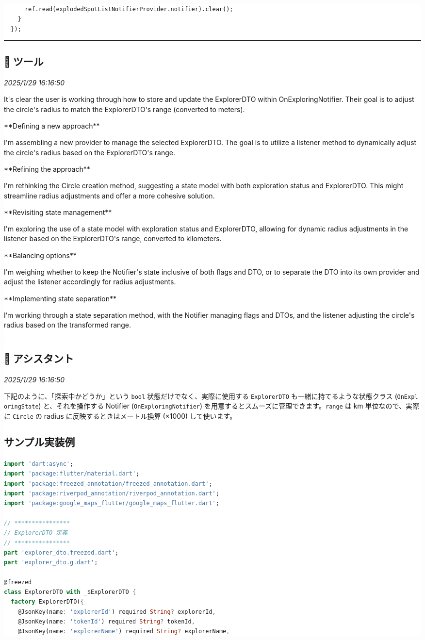           ref.read(explodedSpotListNotifierProvider.notifier).clear();
        }
      });

---

## 🔧 ツール
*2025/1/29 16:16:50*

It's clear the user is working through how to store and update the ExplorerDTO within OnExploringNotifier. Their goal is to adjust the circle's radius to match the ExplorerDTO's range (converted to meters).

\*\*Defining a new approach\*\*

I'm assembling a new provider to manage the selected ExplorerDTO. The goal is to utilize a listener method to dynamically adjust the circle's radius based on the ExplorerDTO's range.

\*\*Refining the approach\*\*

I'm rethinking the Circle creation method, suggesting a state model with both exploration status and ExplorerDTO. This might streamline radius adjustments and offer a more cohesive solution.

\*\*Revisiting state management\*\*

I'm exploring the use of a state model with exploration status and ExplorerDTO, allowing for dynamic radius adjustments in the listener based on the ExplorerDTO's range, converted to kilometers.

\*\*Balancing options\*\*

I'm weighing whether to keep the Notifier's state inclusive of both flags and DTO, or to separate the DTO into its own provider and adjust the listener accordingly for radius adjustments.

\*\*Implementing state separation\*\*

I’m working through a state separation method, with the Notifier managing flags and DTOs, and the listener adjusting the circle's radius based on the transformed range.

---

## 🤖 アシスタント
*2025/1/29 16:16:50*

下記のように、「探索中かどうか」という `bool` 状態だけでなく、実際に使用する `ExplorerDTO` も一緒に持てるような状態クラス (`OnExploringState`) と、それを操作する Notifier (`OnExploringNotifier`) を用意するとスムーズに管理できます。`range` は km 単位なので、実際に `Circle` の radius に反映するときはメートル換算 (×1000) して使います。

## サンプル実装例

```dart
import 'dart:async';
import 'package:flutter/material.dart';
import 'package:freezed_annotation/freezed_annotation.dart';
import 'package:riverpod_annotation/riverpod_annotation.dart';
import 'package:google_maps_flutter/google_maps_flutter.dart';

// ****************
// ExplorerDTO 定義
// ****************
part 'explorer_dto.freezed.dart';
part 'explorer_dto.g.dart';

@freezed
class ExplorerDTO with _$ExplorerDTO {
  factory ExplorerDTO({
    @JsonKey(name: 'explorerId') required String? explorerId,
    @JsonKey(name: 'tokenId') required String? tokenId,
    @JsonKey(name: 'explorerName') required String? explorerName,
```